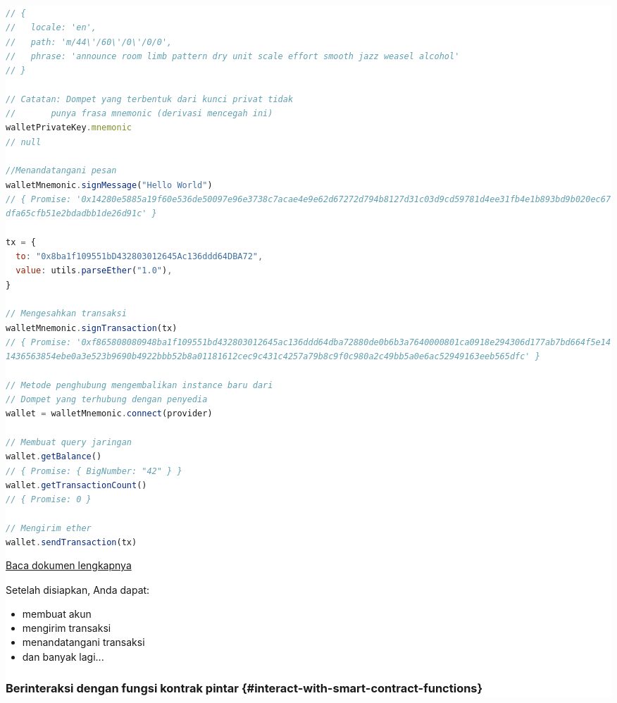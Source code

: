 ```js
// {
//   locale: 'en',
//   path: 'm/44\'/60\'/0\'/0/0',
//   phrase: 'announce room limb pattern dry unit scale effort smooth jazz weasel alcohol'
// }

// Catatan: Dompet yang terbentuk dari kunci privat tidak
//       punya frasa mnemonic (derivasi mencegah ini)
walletPrivateKey.mnemonic
// null

//Menandatangani pesan
walletMnemonic.signMessage("Hello World")
// { Promise: '0x14280e5885a19f60e536de50097e96e3738c7acae4e9e62d67272d794b8127d31c03d9cd59781d4ee31fb4e1b893bd9b020ec67dfa65cfb51e2bdadbb1de26d91c' }

tx = {
  to: "0x8ba1f109551bD432803012645Ac136ddd64DBA72",
  value: utils.parseEther("1.0"),
}

// Mengesahkan transaksi
walletMnemonic.signTransaction(tx)
// { Promise: '0xf865808080948ba1f109551bd432803012645ac136ddd64dba72880de0b6b3a7640000801ca0918e294306d177ab7bd664f5e141436563854ebe0a3e523b9690b4922bbb52b8a01181612cec9c431c4257a79b8c9f0c980a2c49bb5a0e6ac52949163eeb565dfc' }

// Metode penghubung mengembalikan instance baru dari
// Dompet yang terhubung dengan penyedia
wallet = walletMnemonic.connect(provider)

// Membuat query jaringan
wallet.getBalance()
// { Promise: { BigNumber: "42" } }
wallet.getTransactionCount()
// { Promise: 0 }

// Mengirim ether
wallet.sendTransaction(tx)
```

[Baca dokumen lengkapnya](https://docs.ethers.io/v5/api/signer/#Wallet)

Setelah disiapkan, Anda dapat:

- membuat akun
- mengirim transaksi
- menandatangani transaksi
- dan banyak lagi...

### Berinteraksi dengan fungsi kontrak pintar \{#interact-with-smart-contract-functions}
